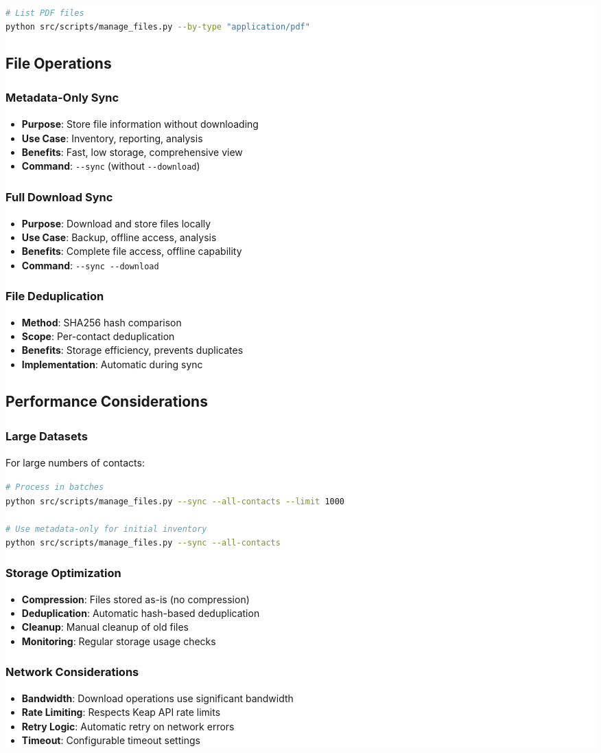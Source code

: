 ```bash
# List PDF files
python src/scripts/manage_files.py --by-type "application/pdf"
```

## File Operations

### Metadata-Only Sync
- **Purpose**: Store file information without downloading
- **Use Case**: Inventory, reporting, analysis
- **Benefits**: Fast, low storage, comprehensive view
- **Command**: `--sync` (without `--download`)

### Full Download Sync
- **Purpose**: Download and store files locally
- **Use Case**: Backup, offline access, analysis
- **Benefits**: Complete file access, offline capability
- **Command**: `--sync --download`

### File Deduplication
- **Method**: SHA256 hash comparison
- **Scope**: Per-contact deduplication
- **Benefits**: Storage efficiency, prevents duplicates
- **Implementation**: Automatic during sync

## Performance Considerations

### Large Datasets
For large numbers of contacts:

```bash
# Process in batches
python src/scripts/manage_files.py --sync --all-contacts --limit 1000

# Use metadata-only for initial inventory
python src/scripts/manage_files.py --sync --all-contacts
```

### Storage Optimization
- **Compression**: Files stored as-is (no compression)
- **Deduplication**: Automatic hash-based deduplication
- **Cleanup**: Manual cleanup of old files
- **Monitoring**: Regular storage usage checks

### Network Considerations
- **Bandwidth**: Download operations use significant bandwidth
- **Rate Limiting**: Respects Keap API rate limits
- **Retry Logic**: Automatic retry on network errors
- **Timeout**: Configurable timeout settings
